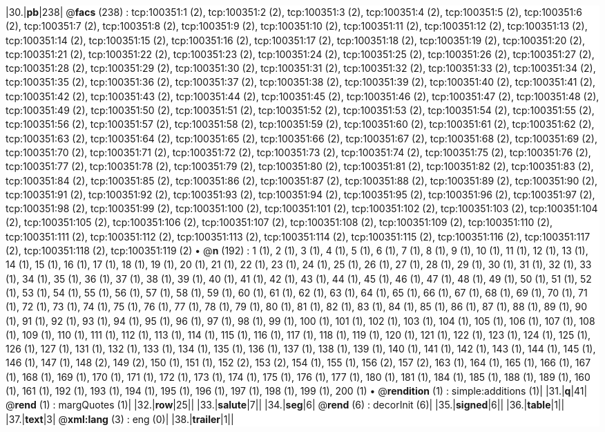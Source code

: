 |30.|__pb__|238| @__facs__ (238) : tcp:100351:1 (2), tcp:100351:2 (2), tcp:100351:3 (2), tcp:100351:4 (2), tcp:100351:5 (2), tcp:100351:6 (2), tcp:100351:7 (2), tcp:100351:8 (2), tcp:100351:9 (2), tcp:100351:10 (2), tcp:100351:11 (2), tcp:100351:12 (2), tcp:100351:13 (2), tcp:100351:14 (2), tcp:100351:15 (2), tcp:100351:16 (2), tcp:100351:17 (2), tcp:100351:18 (2), tcp:100351:19 (2), tcp:100351:20 (2), tcp:100351:21 (2), tcp:100351:22 (2), tcp:100351:23 (2), tcp:100351:24 (2), tcp:100351:25 (2), tcp:100351:26 (2), tcp:100351:27 (2), tcp:100351:28 (2), tcp:100351:29 (2), tcp:100351:30 (2), tcp:100351:31 (2), tcp:100351:32 (2), tcp:100351:33 (2), tcp:100351:34 (2), tcp:100351:35 (2), tcp:100351:36 (2), tcp:100351:37 (2), tcp:100351:38 (2), tcp:100351:39 (2), tcp:100351:40 (2), tcp:100351:41 (2), tcp:100351:42 (2), tcp:100351:43 (2), tcp:100351:44 (2), tcp:100351:45 (2), tcp:100351:46 (2), tcp:100351:47 (2), tcp:100351:48 (2), tcp:100351:49 (2), tcp:100351:50 (2), tcp:100351:51 (2), tcp:100351:52 (2), tcp:100351:53 (2), tcp:100351:54 (2), tcp:100351:55 (2), tcp:100351:56 (2), tcp:100351:57 (2), tcp:100351:58 (2), tcp:100351:59 (2), tcp:100351:60 (2), tcp:100351:61 (2), tcp:100351:62 (2), tcp:100351:63 (2), tcp:100351:64 (2), tcp:100351:65 (2), tcp:100351:66 (2), tcp:100351:67 (2), tcp:100351:68 (2), tcp:100351:69 (2), tcp:100351:70 (2), tcp:100351:71 (2), tcp:100351:72 (2), tcp:100351:73 (2), tcp:100351:74 (2), tcp:100351:75 (2), tcp:100351:76 (2), tcp:100351:77 (2), tcp:100351:78 (2), tcp:100351:79 (2), tcp:100351:80 (2), tcp:100351:81 (2), tcp:100351:82 (2), tcp:100351:83 (2), tcp:100351:84 (2), tcp:100351:85 (2), tcp:100351:86 (2), tcp:100351:87 (2), tcp:100351:88 (2), tcp:100351:89 (2), tcp:100351:90 (2), tcp:100351:91 (2), tcp:100351:92 (2), tcp:100351:93 (2), tcp:100351:94 (2), tcp:100351:95 (2), tcp:100351:96 (2), tcp:100351:97 (2), tcp:100351:98 (2), tcp:100351:99 (2), tcp:100351:100 (2), tcp:100351:101 (2), tcp:100351:102 (2), tcp:100351:103 (2), tcp:100351:104 (2), tcp:100351:105 (2), tcp:100351:106 (2), tcp:100351:107 (2), tcp:100351:108 (2), tcp:100351:109 (2), tcp:100351:110 (2), tcp:100351:111 (2), tcp:100351:112 (2), tcp:100351:113 (2), tcp:100351:114 (2), tcp:100351:115 (2), tcp:100351:116 (2), tcp:100351:117 (2), tcp:100351:118 (2), tcp:100351:119 (2)  •  @__n__ (192) : 1 (1), 2 (1), 3 (1), 4 (1), 5 (1), 6 (1), 7 (1), 8 (1), 9 (1), 10 (1), 11 (1), 12 (1), 13 (1), 14 (1), 15 (1), 16 (1), 17 (1), 18 (1), 19 (1), 20 (1), 21 (1), 22 (1), 23 (1), 24 (1), 25 (1), 26 (1), 27 (1), 28 (1), 29 (1), 30 (1), 31 (1), 32 (1), 33 (1), 34 (1), 35 (1), 36 (1), 37 (1), 38 (1), 39 (1), 40 (1), 41 (1), 42 (1), 43 (1), 44 (1), 45 (1), 46 (1), 47 (1), 48 (1), 49 (1), 50 (1), 51 (1), 52 (1), 53 (1), 54 (1), 55 (1), 56 (1), 57 (1), 58 (1), 59 (1), 60 (1), 61 (1), 62 (1), 63 (1), 64 (1), 65 (1), 66 (1), 67 (1), 68 (1), 69 (1), 70 (1), 71 (1), 72 (1), 73 (1), 74 (1), 75 (1), 76 (1), 77 (1), 78 (1), 79 (1), 80 (1), 81 (1), 82 (1), 83 (1), 84 (1), 85 (1), 86 (1), 87 (1), 88 (1), 89 (1), 90 (1), 91 (1), 92 (1), 93 (1), 94 (1), 95 (1), 96 (1), 97 (1), 98 (1), 99 (1), 100 (1), 101 (1), 102 (1), 103 (1), 104 (1), 105 (1), 106 (1), 107 (1), 108 (1), 109 (1), 110 (1), 111 (1), 112 (1), 113 (1), 114 (1), 115 (1), 116 (1), 117 (1), 118 (1), 119 (1), 120 (1), 121 (1), 122 (1), 123 (1), 124 (1), 125 (1), 126 (1), 127 (1), 131 (1), 132 (1), 133 (1), 134 (1), 135 (1), 136 (1), 137 (1), 138 (1), 139 (1), 140 (1), 141 (1), 142 (1), 143 (1), 144 (1), 145 (1), 146 (1), 147 (1), 148 (2), 149 (2), 150 (1), 151 (1), 152 (2), 153 (2), 154 (1), 155 (1), 156 (2), 157 (2), 163 (1), 164 (1), 165 (1), 166 (1), 167 (1), 168 (1), 169 (1), 170 (1), 171 (1), 172 (1), 173 (1), 174 (1), 175 (1), 176 (1), 177 (1), 180 (1), 181 (1), 184 (1), 185 (1), 188 (1), 189 (1), 160 (1), 161 (1), 192 (1), 193 (1), 194 (1), 195 (1), 196 (1), 197 (1), 198 (1), 199 (1), 200 (1)  •  @__rendition__ (1) : simple:additions (1)|
|31.|__q__|41| @__rend__ (1) : margQuotes (1)|
|32.|__row__|25||
|33.|__salute__|7||
|34.|__seg__|6| @__rend__ (6) : decorInit (6)|
|35.|__signed__|6||
|36.|__table__|1||
|37.|__text__|3| @__xml:lang__ (3) : eng (0)|
|38.|__trailer__|1||
